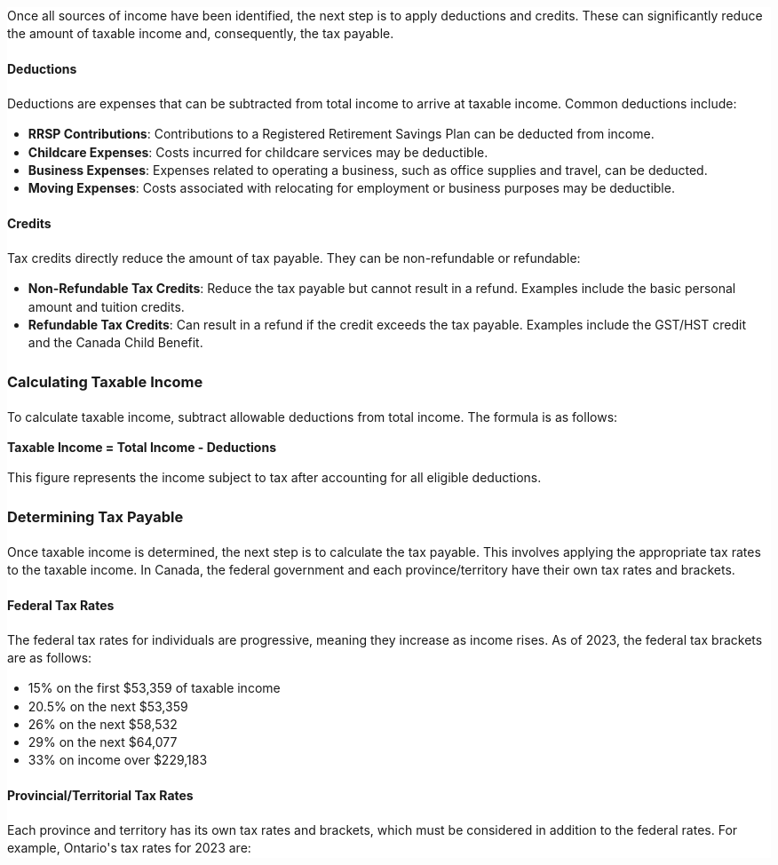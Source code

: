 Once all sources of income have been identified, the next step is to apply deductions and credits. These can significantly reduce the amount of taxable income and, consequently, the tax payable.

#### Deductions

Deductions are expenses that can be subtracted from total income to arrive at taxable income. Common deductions include:

- **RRSP Contributions**: Contributions to a Registered Retirement Savings Plan can be deducted from income.
- **Childcare Expenses**: Costs incurred for childcare services may be deductible.
- **Business Expenses**: Expenses related to operating a business, such as office supplies and travel, can be deducted.
- **Moving Expenses**: Costs associated with relocating for employment or business purposes may be deductible.

#### Credits

Tax credits directly reduce the amount of tax payable. They can be non-refundable or refundable:

- **Non-Refundable Tax Credits**: Reduce the tax payable but cannot result in a refund. Examples include the basic personal amount and tuition credits.
- **Refundable Tax Credits**: Can result in a refund if the credit exceeds the tax payable. Examples include the GST/HST credit and the Canada Child Benefit.

### Calculating Taxable Income

To calculate taxable income, subtract allowable deductions from total income. The formula is as follows:

**Taxable Income = Total Income - Deductions**

This figure represents the income subject to tax after accounting for all eligible deductions.

### Determining Tax Payable

Once taxable income is determined, the next step is to calculate the tax payable. This involves applying the appropriate tax rates to the taxable income. In Canada, the federal government and each province/territory have their own tax rates and brackets.

#### Federal Tax Rates

The federal tax rates for individuals are progressive, meaning they increase as income rises. As of 2023, the federal tax brackets are as follows:

- 15% on the first $53,359 of taxable income
- 20.5% on the next $53,359
- 26% on the next $58,532
- 29% on the next $64,077
- 33% on income over $229,183

#### Provincial/Territorial Tax Rates

Each province and territory has its own tax rates and brackets, which must be considered in addition to the federal rates. For example, Ontario's tax rates for 2023 are:
